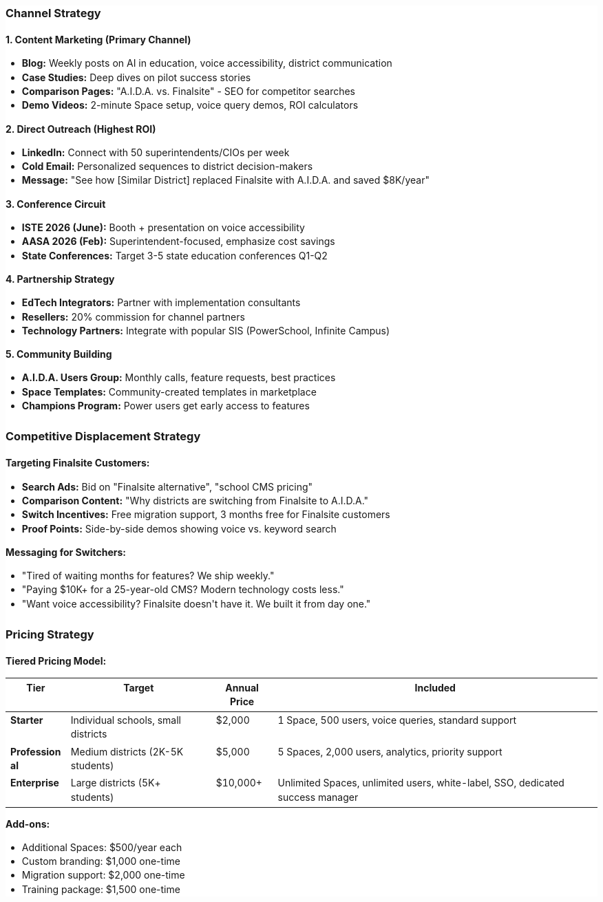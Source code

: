### Channel Strategy

**1. Content Marketing (Primary Channel)**
- **Blog:** Weekly posts on AI in education, voice accessibility, district communication
- **Case Studies:** Deep dives on pilot success stories
- **Comparison Pages:** "A.I.D.A. vs. Finalsite" - SEO for competitor searches
- **Demo Videos:** 2-minute Space setup, voice query demos, ROI calculators

**2. Direct Outreach (Highest ROI)**
- **LinkedIn:** Connect with 50 superintendents/CIOs per week
- **Cold Email:** Personalized sequences to district decision-makers
- **Message:** "See how [Similar District] replaced Finalsite with A.I.D.A. and saved $8K/year"

**3. Conference Circuit**
- **ISTE 2026 (June):** Booth + presentation on voice accessibility
- **AASA 2026 (Feb):** Superintendent-focused, emphasize cost savings
- **State Conferences:** Target 3-5 state education conferences Q1-Q2

**4. Partnership Strategy**
- **EdTech Integrators:** Partner with implementation consultants
- **Resellers:** 20% commission for channel partners
- **Technology Partners:** Integrate with popular SIS (PowerSchool, Infinite Campus)

**5. Community Building**
- **A.I.D.A. Users Group:** Monthly calls, feature requests, best practices
- **Space Templates:** Community-created templates in marketplace
- **Champions Program:** Power users get early access to features

### Competitive Displacement Strategy

**Targeting Finalsite Customers:**
- **Search Ads:** Bid on "Finalsite alternative", "school CMS pricing"
- **Comparison Content:** "Why districts are switching from Finalsite to A.I.D.A."
- **Switch Incentives:** Free migration support, 3 months free for Finalsite customers
- **Proof Points:** Side-by-side demos showing voice vs. keyword search

**Messaging for Switchers:**
- "Tired of waiting months for features? We ship weekly."
- "Paying $10K+ for a 25-year-old CMS? Modern technology costs less."
- "Want voice accessibility? Finalsite doesn't have it. We built it from day one."

### Pricing Strategy

**Tiered Pricing Model:**

| Tier | Target | Annual Price | Included |
|------|--------|--------------|----------|
| **Starter** | Individual schools, small districts | $2,000 | 1 Space, 500 users, voice queries, standard support |
| **Professional** | Medium districts (2K-5K students) | $5,000 | 5 Spaces, 2,000 users, analytics, priority support |
| **Enterprise** | Large districts (5K+ students) | $10,000+ | Unlimited Spaces, unlimited users, white-label, SSO, dedicated success manager |

**Add-ons:**
- Additional Spaces: $500/year each
- Custom branding: $1,000 one-time
- Migration support: $2,000 one-time
- Training package: $1,500 one-time
